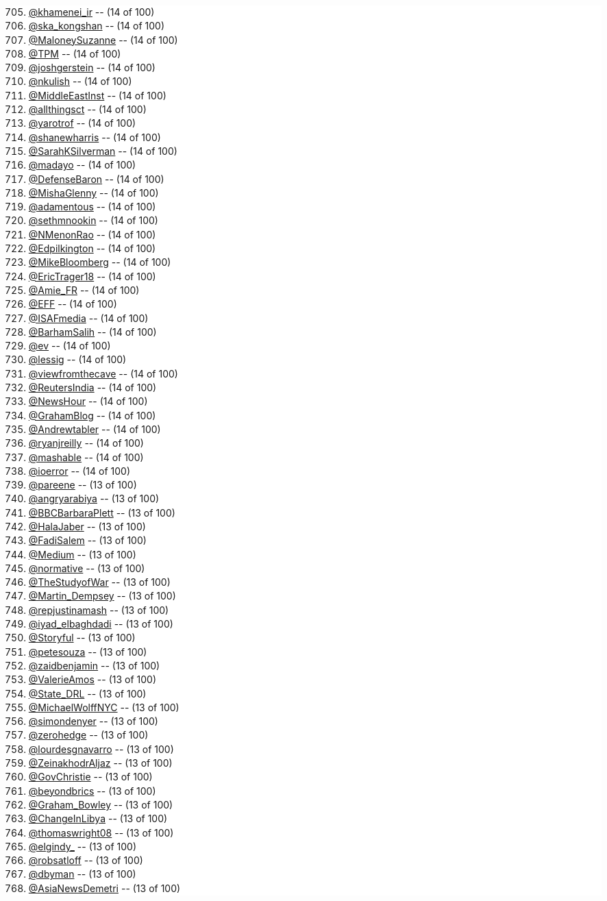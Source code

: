 705. [@khamenei_ir](http://twitter.com/khamenei_ir) -- (14 of 100)
706. [@ska_kongshan](http://twitter.com/ska_kongshan) -- (14 of 100)
707. [@MaloneySuzanne](http://twitter.com/MaloneySuzanne) -- (14 of 100)
708. [@TPM](http://twitter.com/TPM) -- (14 of 100)
709. [@joshgerstein](http://twitter.com/joshgerstein) -- (14 of 100)
710. [@nkulish](http://twitter.com/nkulish) -- (14 of 100)
711. [@MiddleEastInst](http://twitter.com/MiddleEastInst) -- (14 of 100)
712. [@allthingsct](http://twitter.com/allthingsct) -- (14 of 100)
713. [@yarotrof](http://twitter.com/yarotrof) -- (14 of 100)
714. [@shanewharris](http://twitter.com/shanewharris) -- (14 of 100)
715. [@SarahKSilverman](http://twitter.com/SarahKSilverman) -- (14 of 100)
716. [@madayo](http://twitter.com/madayo) -- (14 of 100)
717. [@DefenseBaron](http://twitter.com/DefenseBaron) -- (14 of 100)
718. [@MishaGlenny](http://twitter.com/MishaGlenny) -- (14 of 100)
719. [@adamentous](http://twitter.com/adamentous) -- (14 of 100)
720. [@sethmnookin](http://twitter.com/sethmnookin) -- (14 of 100)
721. [@NMenonRao](http://twitter.com/NMenonRao) -- (14 of 100)
722. [@Edpilkington](http://twitter.com/Edpilkington) -- (14 of 100)
723. [@MikeBloomberg](http://twitter.com/MikeBloomberg) -- (14 of 100)
724. [@EricTrager18](http://twitter.com/EricTrager18) -- (14 of 100)
725. [@Amie_FR](http://twitter.com/Amie_FR) -- (14 of 100)
726. [@EFF](http://twitter.com/EFF) -- (14 of 100)
727. [@ISAFmedia](http://twitter.com/ISAFmedia) -- (14 of 100)
728. [@BarhamSalih](http://twitter.com/BarhamSalih) -- (14 of 100)
729. [@ev](http://twitter.com/ev) -- (14 of 100)
730. [@lessig](http://twitter.com/lessig) -- (14 of 100)
731. [@viewfromthecave](http://twitter.com/viewfromthecave) -- (14 of 100)
732. [@ReutersIndia](http://twitter.com/ReutersIndia) -- (14 of 100)
733. [@NewsHour](http://twitter.com/NewsHour) -- (14 of 100)
734. [@GrahamBlog](http://twitter.com/GrahamBlog) -- (14 of 100)
735. [@Andrewtabler](http://twitter.com/Andrewtabler) -- (14 of 100)
736. [@ryanjreilly](http://twitter.com/ryanjreilly) -- (14 of 100)
737. [@mashable](http://twitter.com/mashable) -- (14 of 100)
738. [@ioerror](http://twitter.com/ioerror) -- (14 of 100)
739. [@pareene](http://twitter.com/pareene) -- (13 of 100)
740. [@angryarabiya](http://twitter.com/angryarabiya) -- (13 of 100)
741. [@BBCBarbaraPlett](http://twitter.com/BBCBarbaraPlett) -- (13 of 100)
742. [@HalaJaber](http://twitter.com/HalaJaber) -- (13 of 100)
743. [@FadiSalem](http://twitter.com/FadiSalem) -- (13 of 100)
744. [@Medium](http://twitter.com/Medium) -- (13 of 100)
745. [@normative](http://twitter.com/normative) -- (13 of 100)
746. [@TheStudyofWar](http://twitter.com/TheStudyofWar) -- (13 of 100)
747. [@Martin_Dempsey](http://twitter.com/Martin_Dempsey) -- (13 of 100)
748. [@repjustinamash](http://twitter.com/repjustinamash) -- (13 of 100)
749. [@iyad_elbaghdadi](http://twitter.com/iyad_elbaghdadi) -- (13 of 100)
750. [@Storyful](http://twitter.com/Storyful) -- (13 of 100)
751. [@petesouza](http://twitter.com/petesouza) -- (13 of 100)
752. [@zaidbenjamin](http://twitter.com/zaidbenjamin) -- (13 of 100)
753. [@ValerieAmos](http://twitter.com/ValerieAmos) -- (13 of 100)
754. [@State_DRL](http://twitter.com/State_DRL) -- (13 of 100)
755. [@MichaelWolffNYC](http://twitter.com/MichaelWolffNYC) -- (13 of 100)
756. [@simondenyer](http://twitter.com/simondenyer) -- (13 of 100)
757. [@zerohedge](http://twitter.com/zerohedge) -- (13 of 100)
758. [@lourdesgnavarro](http://twitter.com/lourdesgnavarro) -- (13 of 100)
759. [@ZeinakhodrAljaz](http://twitter.com/ZeinakhodrAljaz) -- (13 of 100)
760. [@GovChristie](http://twitter.com/GovChristie) -- (13 of 100)
761. [@beyondbrics](http://twitter.com/beyondbrics) -- (13 of 100)
762. [@Graham_Bowley](http://twitter.com/Graham_Bowley) -- (13 of 100)
763. [@ChangeInLibya](http://twitter.com/ChangeInLibya) -- (13 of 100)
764. [@thomaswright08](http://twitter.com/thomaswright08) -- (13 of 100)
765. [@elgindy_](http://twitter.com/elgindy_) -- (13 of 100)
766. [@robsatloff](http://twitter.com/robsatloff) -- (13 of 100)
767. [@dbyman](http://twitter.com/dbyman) -- (13 of 100)
768. [@AsiaNewsDemetri](http://twitter.com/AsiaNewsDemetri) -- (13 of 100)